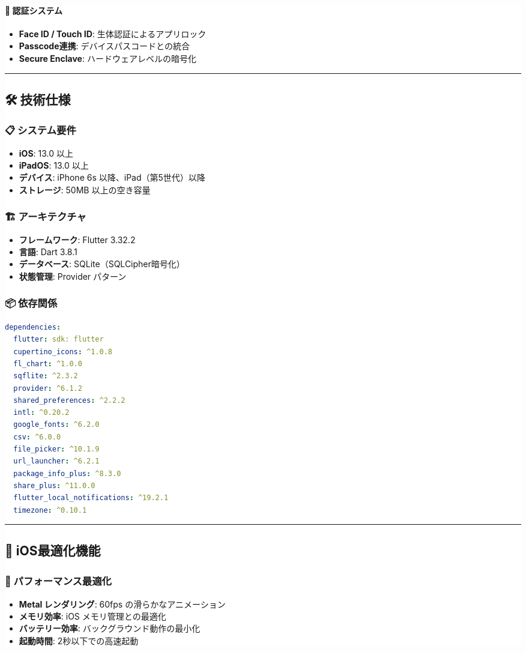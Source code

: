 #### 🔐 認証システム
- **Face ID / Touch ID**: 生体認証によるアプリロック
- **Passcode連携**: デバイスパスコードとの統合
- **Secure Enclave**: ハードウェアレベルの暗号化

---

## 🛠️ 技術仕様

### 📋 システム要件
- **iOS**: 13.0 以上
- **iPadOS**: 13.0 以上
- **デバイス**: iPhone 6s 以降、iPad（第5世代）以降
- **ストレージ**: 50MB 以上の空き容量

### 🏗️ アーキテクチャ
- **フレームワーク**: Flutter 3.32.2
- **言語**: Dart 3.8.1
- **データベース**: SQLite（SQLCipher暗号化）
- **状態管理**: Provider パターン

### 📦 依存関係
```yaml
dependencies:
  flutter: sdk: flutter
  cupertino_icons: ^1.0.8
  fl_chart: ^1.0.0
  sqflite: ^2.3.2
  provider: ^6.1.2
  shared_preferences: ^2.2.2
  intl: ^0.20.2
  google_fonts: ^6.2.0
  csv: ^6.0.0
  file_picker: ^10.1.9
  url_launcher: ^6.2.1
  package_info_plus: ^8.3.0
  share_plus: ^11.0.0
  flutter_local_notifications: ^19.2.1
  timezone: ^0.10.1
```

---

## 📱 iOS最適化機能

### 🎯 パフォーマンス最適化
- **Metal レンダリング**: 60fps の滑らかなアニメーション
- **メモリ効率**: iOS メモリ管理との最適化
- **バッテリー効率**: バックグラウンド動作の最小化
- **起動時間**: 2秒以下での高速起動
